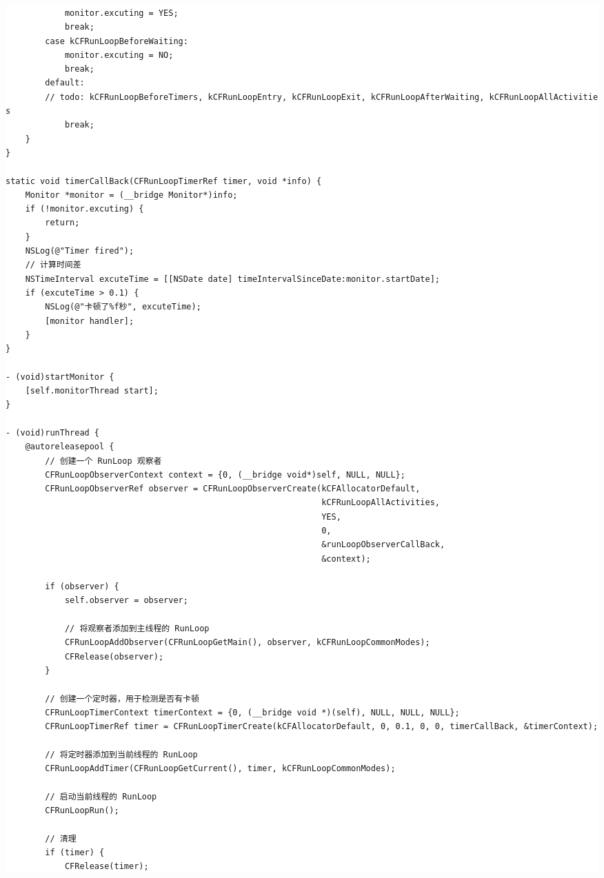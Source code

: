```
            monitor.excuting = YES;
            break;
        case kCFRunLoopBeforeWaiting:
            monitor.excuting = NO;
            break;
        default:
        // todo: kCFRunLoopBeforeTimers, kCFRunLoopEntry, kCFRunLoopExit, kCFRunLoopAfterWaiting, kCFRunLoopAllActivities
            break;
    }
}

static void timerCallBack(CFRunLoopTimerRef timer, void *info) {
    Monitor *monitor = (__bridge Monitor*)info;
    if (!monitor.excuting) {
        return;
    }
    NSLog(@"Timer fired");
    // 计算时间差
    NSTimeInterval excuteTime = [[NSDate date] timeIntervalSinceDate:monitor.startDate];
    if (excuteTime > 0.1) {
        NSLog(@"卡顿了%f秒", excuteTime);
        [monitor handler];
    }
}

- (void)startMonitor {
    [self.monitorThread start];
}

- (void)runThread {
    @autoreleasepool {
        // 创建一个 RunLoop 观察者
        CFRunLoopObserverContext context = {0, (__bridge void*)self, NULL, NULL};
        CFRunLoopObserverRef observer = CFRunLoopObserverCreate(kCFAllocatorDefault,
                                                                kCFRunLoopAllActivities,
                                                                YES,
                                                                0,
                                                                &runLoopObserverCallBack,
                                                                &context);
        
        if (observer) {
            self.observer = observer;
            
            // 将观察者添加到主线程的 RunLoop
            CFRunLoopAddObserver(CFRunLoopGetMain(), observer, kCFRunLoopCommonModes);
            CFRelease(observer);
        }
        
        // 创建一个定时器，用于检测是否有卡顿
        CFRunLoopTimerContext timerContext = {0, (__bridge void *)(self), NULL, NULL, NULL};
        CFRunLoopTimerRef timer = CFRunLoopTimerCreate(kCFAllocatorDefault, 0, 0.1, 0, 0, timerCallBack, &timerContext);
        
        // 将定时器添加到当前线程的 RunLoop
        CFRunLoopAddTimer(CFRunLoopGetCurrent(), timer, kCFRunLoopCommonModes);
        
        // 启动当前线程的 RunLoop
        CFRunLoopRun();
        
        // 清理
        if (timer) {
            CFRelease(timer);
```